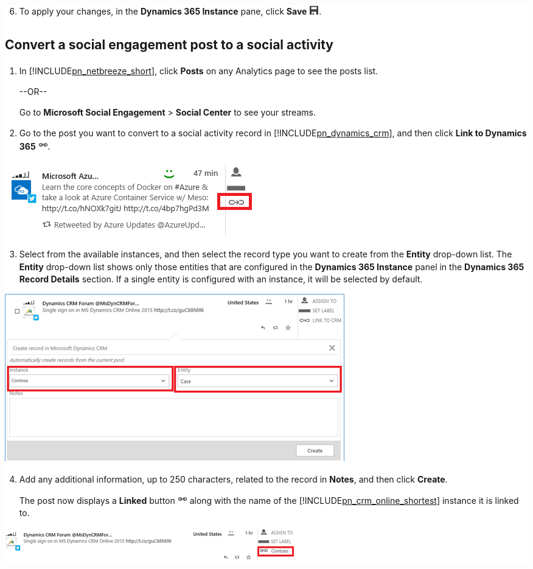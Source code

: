 6.  To apply your changes, in the **Dynamics 365 Instance** pane, click **Save** ![Save button](media/save-icon.png "Save button").  

## Convert a social engagement post to a social activity
  
1.  In [!INCLUDE[pn_netbreeze_short](../includes/pn-social-engagement-short.md)], click **Posts** on any Analytics page to see the posts list.  
  
     --OR--  
  
     Go to **Microsoft Social Engagement** > **Social Center** to see your streams.  
  
2.  Go to the post you want to convert to a social activity record in [!INCLUDE[pn_dynamics_crm](../includes/pn-dynamics-crm.md)], and then click **Link to Dynamics 365** ![Link to Dynamics 365 button in Social Engagement](media/link-to-record-icon.png "Link to Dynamics 365 button in Social Engagement").  
  
 ![Link to Dynamics 365 button in Social Engagement](media/link-post-to-dynamics-365.png "Link to Dynamics 365 button in Social Engagement")  
  
3.  Select from the available instances, and then select the record type you want to create from the **Entity** drop-down list. The **Entity** drop-down list shows only those entities that are configured in the **Dynamics 365 Instance** panel in the **Dynamics 365 Record Details** section. If a single entity is configured with an instance, it will be selected by default.  
  
 ![Select instance and entity](media/create-record-in-dynamics-365.png "Select instance and entity")  
  
4.  Add any additional information, up to 250 characters, related to the record in **Notes**, and then click **Create**.  
  
     The post now displays a **Linked** button ![Link to Dynamics 365 button in Social Engagement](media/link-to-record-icon.png "Link to Dynamics 365 button in Social Engagement") along with the name of the [!INCLUDE[pn_crm_online_shortest](../includes/pn-crm-online-shortest.md)] instance it is linked to.  
  
 ![Linked button by a post in Social Engagement](media/post-linked-to-dynamics-365.png "Linked button by a post in Social Engagement")  
  